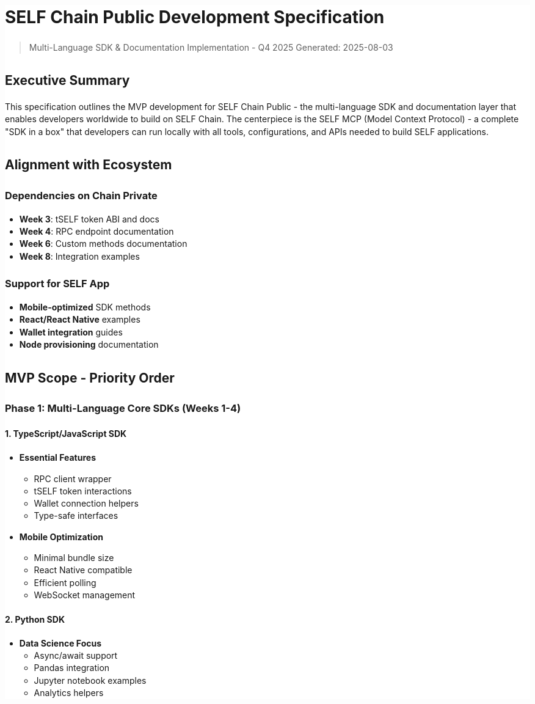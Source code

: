 # SELF Chain Public Development Specification
> Multi-Language SDK & Documentation Implementation - Q4 2025
> Generated: 2025-08-03

## Executive Summary

This specification outlines the MVP development for SELF Chain Public - the multi-language SDK and documentation layer that enables developers worldwide to build on SELF Chain. The centerpiece is the SELF MCP (Model Context Protocol) - a complete "SDK in a box" that developers can run locally with all tools, configurations, and APIs needed to build SELF applications.

## Alignment with Ecosystem

### Dependencies on Chain Private
- **Week 3**: tSELF token ABI and docs
- **Week 4**: RPC endpoint documentation
- **Week 6**: Custom methods documentation
- **Week 8**: Integration examples

### Support for SELF App
- **Mobile-optimized** SDK methods
- **React/React Native** examples
- **Wallet integration** guides
- **Node provisioning** documentation

## MVP Scope - Priority Order

### Phase 1: Multi-Language Core SDKs (Weeks 1-4)

#### 1. TypeScript/JavaScript SDK
- **Essential Features**
  - RPC client wrapper
  - tSELF token interactions
  - Wallet connection helpers
  - Type-safe interfaces
  
- **Mobile Optimization**
  - Minimal bundle size
  - React Native compatible
  - Efficient polling
  - WebSocket management

#### 2. Python SDK
- **Data Science Focus**
  - Async/await support
  - Pandas integration
  - Jupyter notebook examples
  - Analytics helpers
